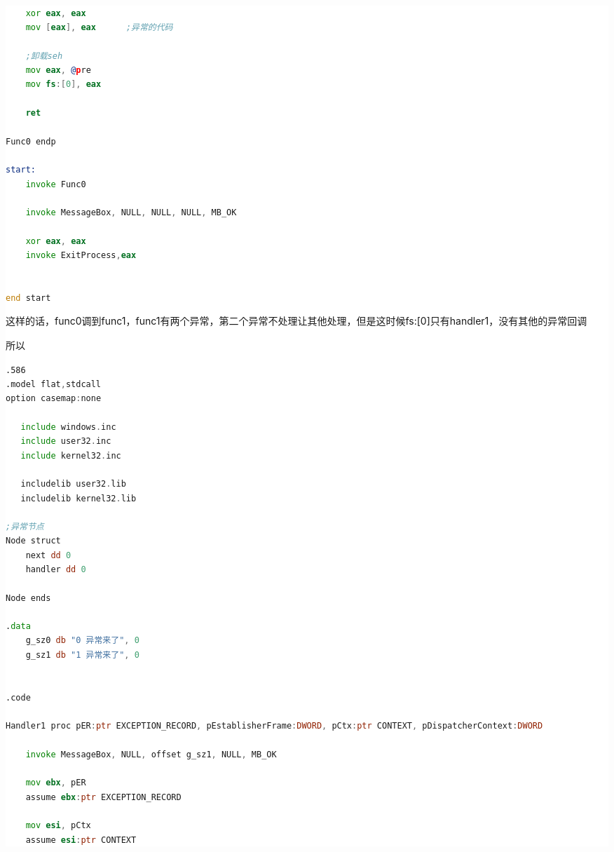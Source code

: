 ```asm
    xor eax, eax
    mov [eax], eax      ;异常的代码
    
    ;卸载seh
    mov eax, @pre
    mov fs:[0], eax
        
    ret

Func0 endp

start:
    invoke Func0
    
    invoke MessageBox, NULL, NULL, NULL, MB_OK
	
	xor eax, eax
	invoke ExitProcess,eax


end start

```

这样的话，func0调到func1，func1有两个异常，第二个异常不处理让其他处理，但是这时候fs:[0]只有handler1，没有其他的异常回调

所以

```asm
.586
.model flat,stdcall
option casemap:none

   include windows.inc
   include user32.inc
   include kernel32.inc
   
   includelib user32.lib
   includelib kernel32.lib

;异常节点
Node struct
    next dd 0
    handler dd 0
    
Node ends

.data
    g_sz0 db "0 异常来了", 0
    g_sz1 db "1 异常来了", 0


.code

Handler1 proc pER:ptr EXCEPTION_RECORD, pEstablisherFrame:DWORD, pCtx:ptr CONTEXT, pDispatcherContext:DWORD
    
    invoke MessageBox, NULL, offset g_sz1, NULL, MB_OK
    
    mov ebx, pER
    assume ebx:ptr EXCEPTION_RECORD
    
    mov esi, pCtx
    assume esi:ptr CONTEXT
```